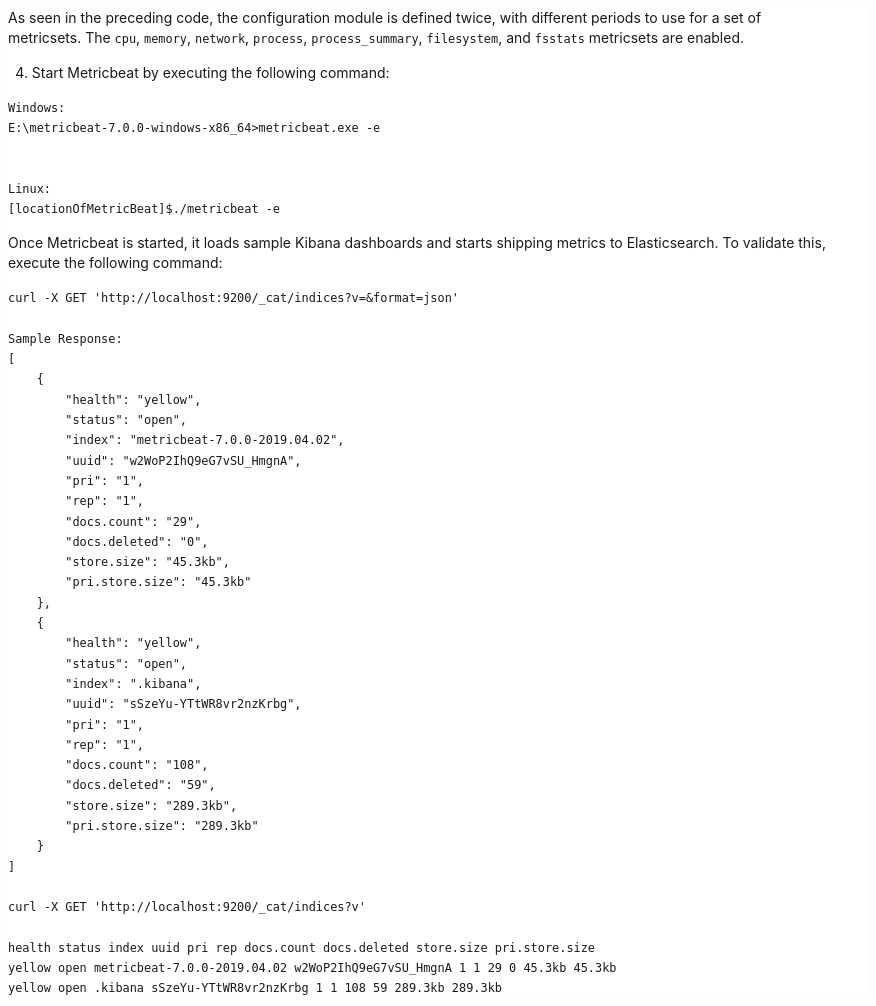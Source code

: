 As seen in the preceding code, the configuration module is defined
twice, with different periods to use for a set of
metricsets. The `cpu`, `memory`,
`network`, `process`, `process_summary`,
`filesystem`, and `fsstats` metricsets are enabled. 


4.  Start Metricbeat by executing the following command:


```
Windows:
E:\metricbeat-7.0.0-windows-x86_64>metricbeat.exe -e


Linux:
[locationOfMetricBeat]$./metricbeat -e
```

Once Metricbeat is started, it loads sample Kibana dashboards and
starts shipping metrics to Elasticsearch. To
validate this, execute the following command:

```
curl -X GET 'http://localhost:9200/_cat/indices?v=&format=json' 

Sample Response:
[
    {
        "health": "yellow",
        "status": "open",
        "index": "metricbeat-7.0.0-2019.04.02",
        "uuid": "w2WoP2IhQ9eG7vSU_HmgnA",
        "pri": "1",
        "rep": "1",
        "docs.count": "29",
        "docs.deleted": "0",
        "store.size": "45.3kb",
        "pri.store.size": "45.3kb"
    },
    {
        "health": "yellow",
        "status": "open",
        "index": ".kibana",
        "uuid": "sSzeYu-YTtWR8vr2nzKrbg",
        "pri": "1",
        "rep": "1",
        "docs.count": "108",
        "docs.deleted": "59",
        "store.size": "289.3kb",
        "pri.store.size": "289.3kb"
    }
]

curl -X GET 'http://localhost:9200/_cat/indices?v' 

health status index uuid pri rep docs.count docs.deleted store.size pri.store.size
yellow open metricbeat-7.0.0-2019.04.02 w2WoP2IhQ9eG7vSU_HmgnA 1 1 29 0 45.3kb 45.3kb
yellow open .kibana sSzeYu-YTtWR8vr2nzKrbg 1 1 108 59 289.3kb 289.3kb
```
